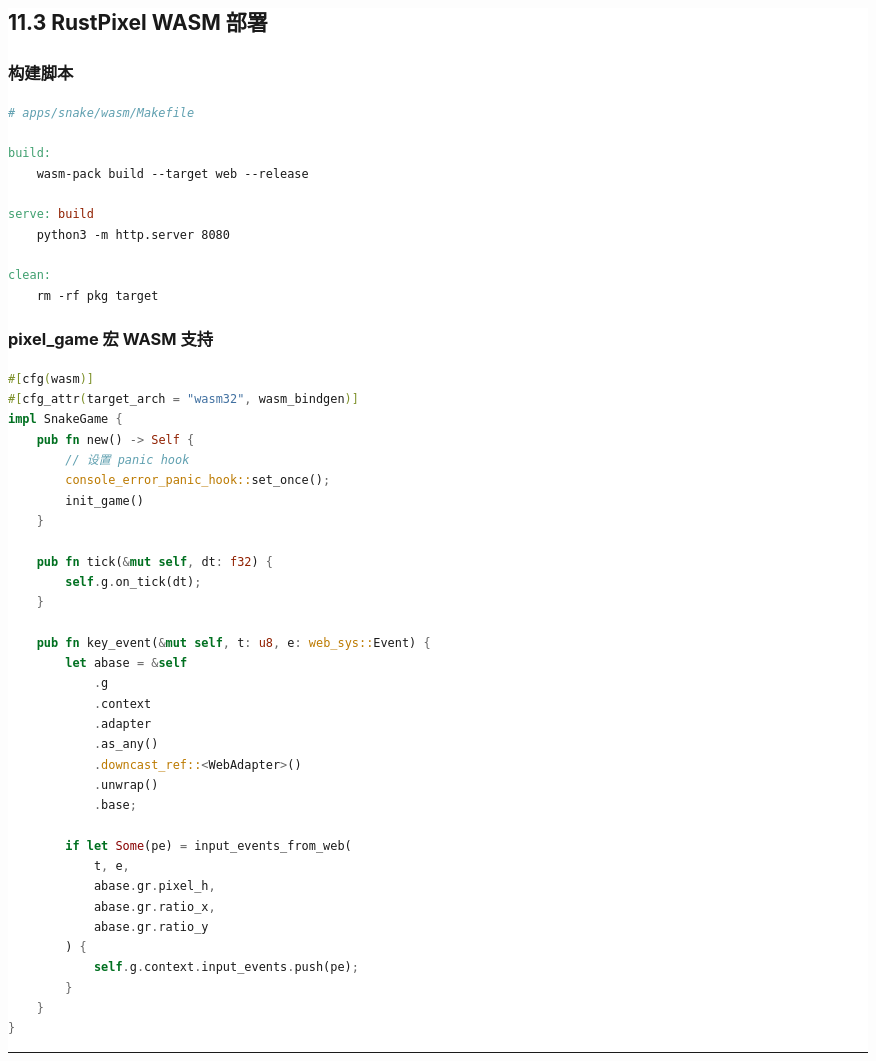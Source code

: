 ## 11.3 RustPixel WASM 部署

### 构建脚本

```makefile
# apps/snake/wasm/Makefile

build:
	wasm-pack build --target web --release

serve: build
	python3 -m http.server 8080

clean:
	rm -rf pkg target
```

### pixel_game 宏 WASM 支持

```rust
#[cfg(wasm)]
#[cfg_attr(target_arch = "wasm32", wasm_bindgen)]
impl SnakeGame {
    pub fn new() -> Self {
        // 设置 panic hook
        console_error_panic_hook::set_once();
        init_game()
    }

    pub fn tick(&mut self, dt: f32) {
        self.g.on_tick(dt);
    }

    pub fn key_event(&mut self, t: u8, e: web_sys::Event) {
        let abase = &self
            .g
            .context
            .adapter
            .as_any()
            .downcast_ref::<WebAdapter>()
            .unwrap()
            .base;
        
        if let Some(pe) = input_events_from_web(
            t, e, 
            abase.gr.pixel_h, 
            abase.gr.ratio_x, 
            abase.gr.ratio_y
        ) {
            self.g.context.input_events.push(pe);
        }
    }
}
```

---